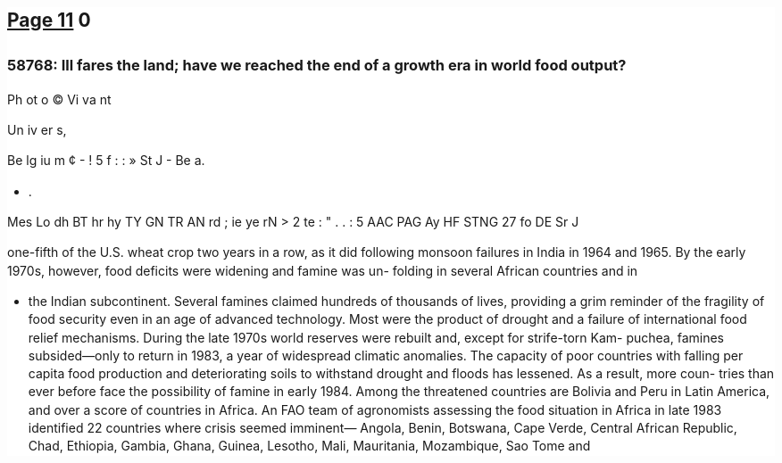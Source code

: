 
## [Page 11](https://demo.humlab.umu.se/courier/074679engo.pdf#page=11) 0

### 58768: Ill fares the land; have we reached the end of a growth era in world food output?

Ph
ot
o 
© 
Vi
va
nt
 
Un
iv
er
s,
 
Be
lg
iu
m  ¢ - 
! 5 f : : » 
St J - Be a. 
- .    
     
  
Mes Lo dh BT hr hy TY GN TR AN rd ; ie ye rN > 2 te : " . . : 5 
AAC PAG Ay HF STNG 27 fo DE Sr J 
  
one-fifth of the U.S. wheat crop two years 
in a row, as it did following monsoon 
failures in India in 1964 and 1965. 
By the early 1970s, however, food 
deficits were widening and famine was un- 
folding in several African countries and in 
+ the Indian subcontinent. Several famines 
claimed hundreds of thousands of lives, 
providing a grim reminder of the fragility of 
food security even in an age of advanced 
technology. Most were the product of 
drought and a failure of international food 
relief mechanisms. 
During the late 1970s world reserves were 
rebuilt and, except for strife-torn Kam- 
puchea, famines subsided—only to return 
in 1983, a year of widespread climatic 
anomalies. The capacity of poor countries 
with falling per capita food production and 
deteriorating soils to withstand drought and 
floods has lessened. As a result, more coun- 
tries than ever before face the possibility of 
famine in early 1984. 
Among the threatened countries are 
Bolivia and Peru in Latin America, and 
over a score of countries in Africa. An FAO 
team of agronomists assessing the food 
situation in Africa in late 1983 identified 22 
countries where crisis seemed imminent— 
Angola, Benin, Botswana, Cape Verde, 
Central African Republic, Chad, Ethiopia, 
Gambia, Ghana, Guinea, Lesotho, Mali, 
Mauritania, Mozambique, Sao Tome and 